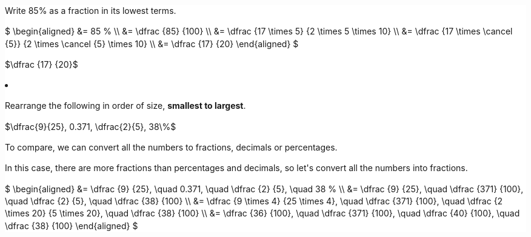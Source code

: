 Write $85\%$ as a fraction in its lowest terms.

</div>
<div class='workings'>
<div class='working'>

$
\begin{aligned}
&= 85 \% \\\\
&= \dfrac {85} {100} \\\\
&= \dfrac {17 \times 5} {2 \times 5 \times 10} \\\\
&= \dfrac {17 \times \cancel {5}} {2 \times \cancel {5} \times 10} \\\\
&= \dfrac {17} {20}
\end{aligned}
$

</div>
</div>
<div class='answers'>
<div class='answer'>

$\dfrac {17} {20}$

</div>
</div>

</div>
</li>
<li>
<div class='question_envelope rag_red subquestion'>
<div class='topics'>
<ul>
</ul>
</div>
<div class='question subquestion'>

Rearrange the following in order of size, **smallest to largest**.

$\dfrac{9}{25}, 0.371, \dfrac{2}{5}, 38\%$

</div>
<div class='workings'>
<div class='working'>

To compare, we can convert all the numbers to fractions, decimals or percentages. 

In this case, there are more fractions than percentages and decimals, so let's convert all the numbers into fractions.

$
\begin{aligned}
&= \dfrac {9} {25}, \quad 0.371,  \quad \dfrac {2} {5},  \quad 38 \% \\\\
&= \dfrac {9} {25}, \quad \dfrac {371} {100},  \quad \dfrac {2} {5},  \quad \dfrac {38} {100} \\\\
&= \dfrac {9 \times 4} {25 \times 4}, \quad \dfrac {371} {100},  \quad \dfrac {2 \times 20} {5 \times 20},  \quad \dfrac {38} {100} \\\\
&= \dfrac {36} {100}, \quad \dfrac {371} {100},  \quad \dfrac {40} {100},  \quad \dfrac {38} {100}
\end{aligned}
$
